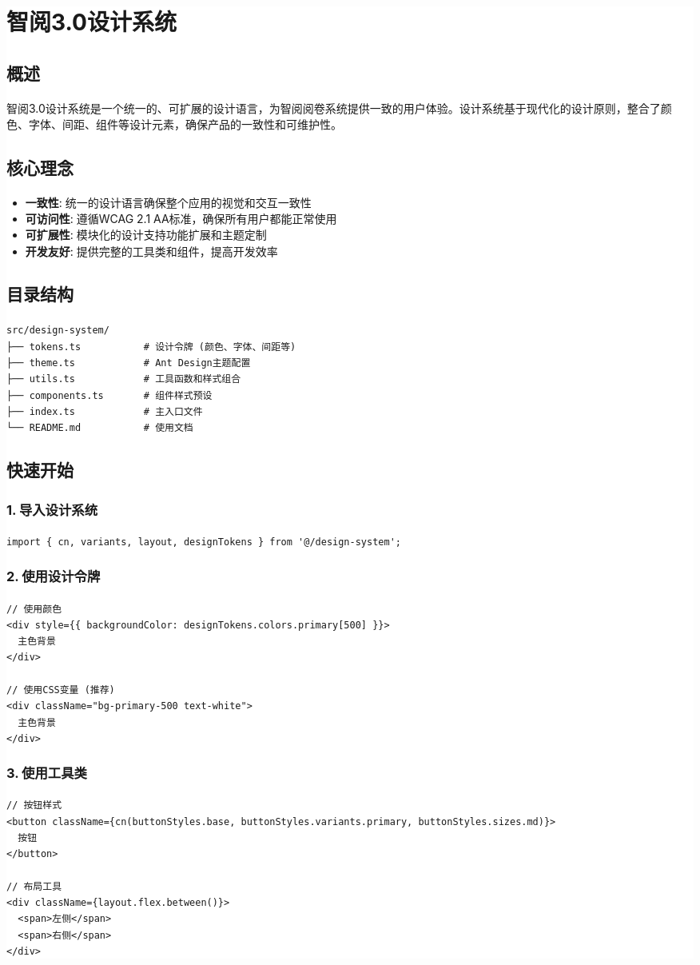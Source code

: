 # 智阅3.0设计系统

## 概述

智阅3.0设计系统是一个统一的、可扩展的设计语言，为智阅阅卷系统提供一致的用户体验。设计系统基于现代化的设计原则，整合了颜色、字体、间距、组件等设计元素，确保产品的一致性和可维护性。

## 核心理念

- **一致性**: 统一的设计语言确保整个应用的视觉和交互一致性
- **可访问性**: 遵循WCAG 2.1 AA标准，确保所有用户都能正常使用
- **可扩展性**: 模块化的设计支持功能扩展和主题定制
- **开发友好**: 提供完整的工具类和组件，提高开发效率

## 目录结构

```
src/design-system/
├── tokens.ts           # 设计令牌 (颜色、字体、间距等)
├── theme.ts            # Ant Design主题配置
├── utils.ts            # 工具函数和样式组合
├── components.ts       # 组件样式预设
├── index.ts            # 主入口文件
└── README.md           # 使用文档
```

## 快速开始

### 1. 导入设计系统

```tsx
import { cn, variants, layout, designTokens } from '@/design-system';
```

### 2. 使用设计令牌

```tsx
// 使用颜色
<div style={{ backgroundColor: designTokens.colors.primary[500] }}>
  主色背景
</div>

// 使用CSS变量 (推荐)
<div className="bg-primary-500 text-white">
  主色背景
</div>
```

### 3. 使用工具类

```tsx
// 按钮样式
<button className={cn(buttonStyles.base, buttonStyles.variants.primary, buttonStyles.sizes.md)}>
  按钮
</button>

// 布局工具
<div className={layout.flex.between()}>
  <span>左侧</span>
  <span>右侧</span>
</div>
```
